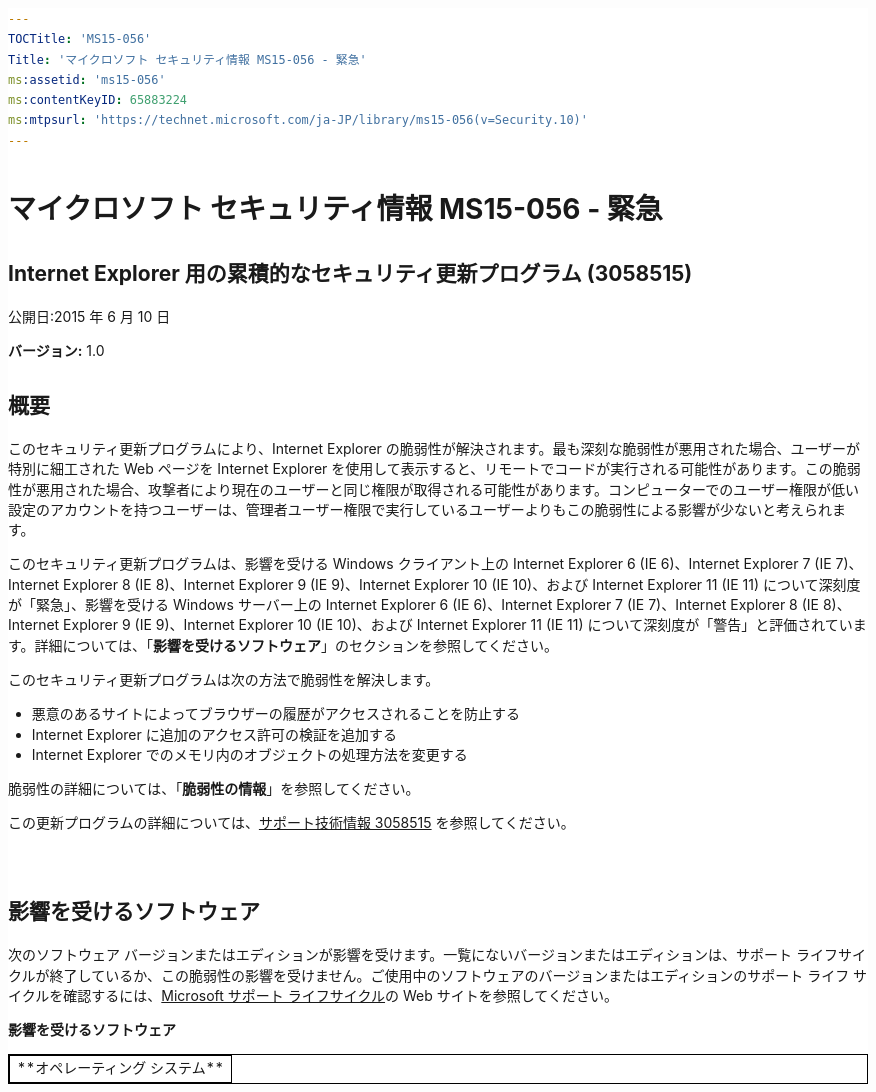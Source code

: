 ```yaml
---
TOCTitle: 'MS15-056'
Title: 'マイクロソフト セキュリティ情報 MS15-056 - 緊急'
ms:assetid: 'ms15-056'
ms:contentKeyID: 65883224
ms:mtpsurl: 'https://technet.microsoft.com/ja-JP/library/ms15-056(v=Security.10)'
---
```


マイクロソフト セキュリティ情報 MS15-056 - 緊急
===============================================

Internet Explorer 用の累積的なセキュリティ更新プログラム (3058515)
------------------------------------------------------------------

公開日:2015 年 6 月 10 日

**バージョン:** 1.0

概要
----

<span id="sectionToggle0"></span>
このセキュリティ更新プログラムにより、Internet Explorer の脆弱性が解決されます。最も深刻な脆弱性が悪用された場合、ユーザーが特別に細工された Web ページを Internet Explorer を使用して表示すると、リモートでコードが実行される可能性があります。この脆弱性が悪用された場合、攻撃者により現在のユーザーと同じ権限が取得される可能性があります。コンピューターでのユーザー権限が低い設定のアカウントを持つユーザーは、管理者ユーザー権限で実行しているユーザーよりもこの脆弱性による影響が少ないと考えられます。

このセキュリティ更新プログラムは、影響を受ける Windows クライアント上の Internet Explorer 6 (IE 6)、Internet Explorer 7 (IE 7)、Internet Explorer 8 (IE 8)、Internet Explorer 9 (IE 9)、Internet Explorer 10 (IE 10)、および Internet Explorer 11 (IE 11) について深刻度が「緊急」、影響を受ける Windows サーバー上の Internet Explorer 6 (IE 6)、Internet Explorer 7 (IE 7)、Internet Explorer 8 (IE 8)、Internet Explorer 9 (IE 9)、Internet Explorer 10 (IE 10)、および Internet Explorer 11 (IE 11) について深刻度が「警告」と評価されています。詳細については、「**影響を受けるソフトウェア**」のセクションを参照してください。

このセキュリティ更新プログラムは次の方法で脆弱性を解決します。

-   悪意のあるサイトによってブラウザーの履歴がアクセスされることを防止する
-   Internet Explorer に追加のアクセス許可の検証を追加する
-   Internet Explorer でのメモリ内のオブジェクトの処理方法を変更する

脆弱性の詳細については、「**脆弱性の情報**」を参照してください。

<span id="KBArticle"></span>
この更新プログラムの詳細については、[サポート技術情報 3058515](https://support.microsoft.com/ja-jp/kb/3058515) を参照してください。

 

影響を受けるソフトウェア
------------------------

<span id="sectionToggle1"></span>
次のソフトウェア バージョンまたはエディションが影響を受けます。一覧にないバージョンまたはエディションは、サポート ライフサイクルが終了しているか、この脆弱性の影響を受けません。ご使用中のソフトウェアのバージョンまたはエディションのサポート ライフ サイクルを確認するには、[Microsoft サポート ライフサイクル](http://go.microsoft.com/fwlink/?linkid=21742)の Web サイトを参照してください。

**影響を受けるソフトウェア**

<p> </p>
<table style="border:1px solid black;">
<tr>
<td style="border:1px solid black;">
**オペレーティング システム**
